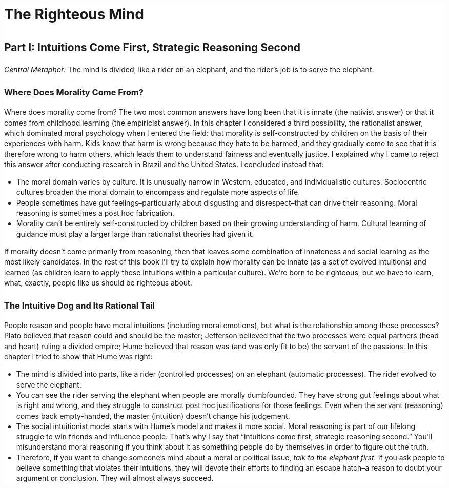 # The Righteous Mind

## Part I: Intuitions Come First, Strategic Reasoning Second
*Central Metaphor:* The mind is divided, like a rider on an elephant, and the rider’s job is to serve the elephant.

### Where Does Morality Come From?
Where does morality come from? The two most common answers have long been that it is innate (the nativist answer) or that it comes from childhood learning (the empiricist answer). In this chapter I considered a third possibility, the rationalist answer, which dominated moral psychology when I entered the field: that morality is self-constructed by children on the basis of their experiences with harm. Kids know that harm is wrong because they hate to be harmed, and they gradually come to see that it is therefore wrong to harm others, which leads them to understand fairness and eventually justice. I explained why I came to reject this answer after conducting research in Brazil and the United States. I concluded instead that:

- The moral domain varies by culture. It is unusually narrow in Western, educated, and individualistic cultures. Sociocentric cultures broaden the moral domain to encompass and regulate more aspects of life.
- People sometimes have gut feelings–particularly about disgusting and disrespect–that can drive their reasoning. Moral reasoning is sometimes a post hoc fabrication.
- Morality can’t be entirely self-constructed by children based on their growing understanding of harm. Cultural learning of guidance must play a larger large than rationalist theories had given it.

If morality doesn’t come primarily from reasoning, then that leaves some combination of innateness and social learning as the most likely candidates. In the rest of this book I’ll try to explain how morality can be innate (as a set of evolved intuitions) and learned (as children learn to apply those intuitions within a particular culture). We’re born to be righteous, but we have to learn, what, exactly, people like us should be righteous about.

### The Intuitive Dog and Its Rational Tail
People reason and people have moral intuitions (including moral emotions), but what is the relationship among these processes? Plato believed that reason could and should be the master; Jefferson believed that the two processes were equal partners (head and heart) ruling a divided empire; Hume believed that reason was (and was only fit to be) the servant of the passions. In this chapter I tried to show that Hume was right:

- The mind is divided into parts, like a rider (controlled processes) on an elephant (automatic processes). The rider evolved to serve the elephant.
- You can see the rider serving the elephant when people are morally dumbfounded. They have strong gut feelings about what is right and wrong, and they struggle to construct post hoc justifications for those feelings. Even when the servant (reasoning) comes back empty-handed, the master (intuition) doesn’t change his judgement.
- The social intuitionist model starts with Hume’s model and makes it more social. Moral reasoning is part of our lifelong struggle to win friends and influence people. That’s why I say that “intuitions come first, strategic reasoning second.” You’ll misunderstand moral reasoning if you think about it as something people do by themselves in order to figure out the truth.
- Therefore, if you want to change someone’s mind about a moral or political issue, *talk to the elephant first.* If you ask people to believe something that violates their intuitions, they will devote their efforts to finding an escape hatch–a reason to doubt your argument or conclusion. They will almost always succeed.
